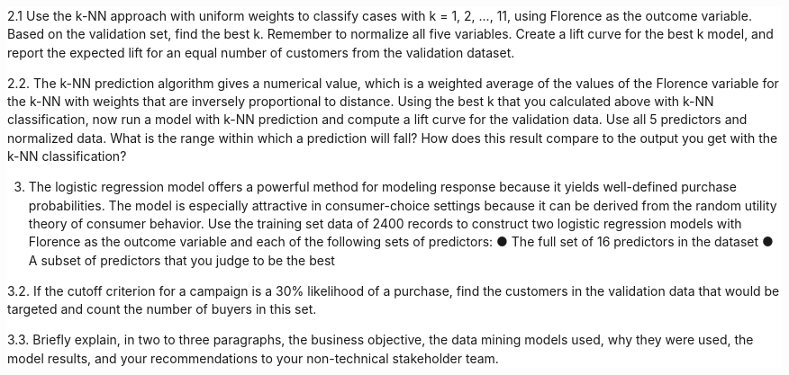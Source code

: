 2.1 Use the k-NN approach with uniform weights to classify cases with k = 1, 2, ..., 11, using Florence as the outcome variable. Based on the validation set, find the best k. Remember to normalize all five variables. Create a lift curve for the best k model, and report the expected lift for an equal number of customers from the validation dataset. 

2.2. The k-NN prediction algorithm gives a numerical value, which is a weighted average of the values of the Florence variable for the k-NN with weights that are inversely proportional to distance. Using the best k that you calculated above with k-NN classification, now run a model with k-NN prediction and compute a lift curve for the validation data. Use all 5 predictors and normalized data. What is the range within which a prediction will fall? How does this result compare to the output you get with the k-NN classification? 

3. The logistic regression model offers a powerful method for modeling response because it yields well-defined purchase probabilities. The model is especially attractive in consumer-choice settings because it can be derived from the random utility theory of consumer behavior.
Use the training set data of 2400 records to construct two logistic regression models with Florence as the outcome variable and each of the following sets of predictors: 
● The full set of 16 predictors in the dataset
● A subset of predictors that you judge to be the best

3.2. If the cutoff criterion for a campaign is a 30% likelihood of a purchase, find the customers in the validation data that would be targeted and count the number of buyers in this set. 

3.3. Briefly explain, in two to three paragraphs, the business objective, the data mining models used, why they were used, the model results, and your recommendations to your non-technical stakeholder team. 
